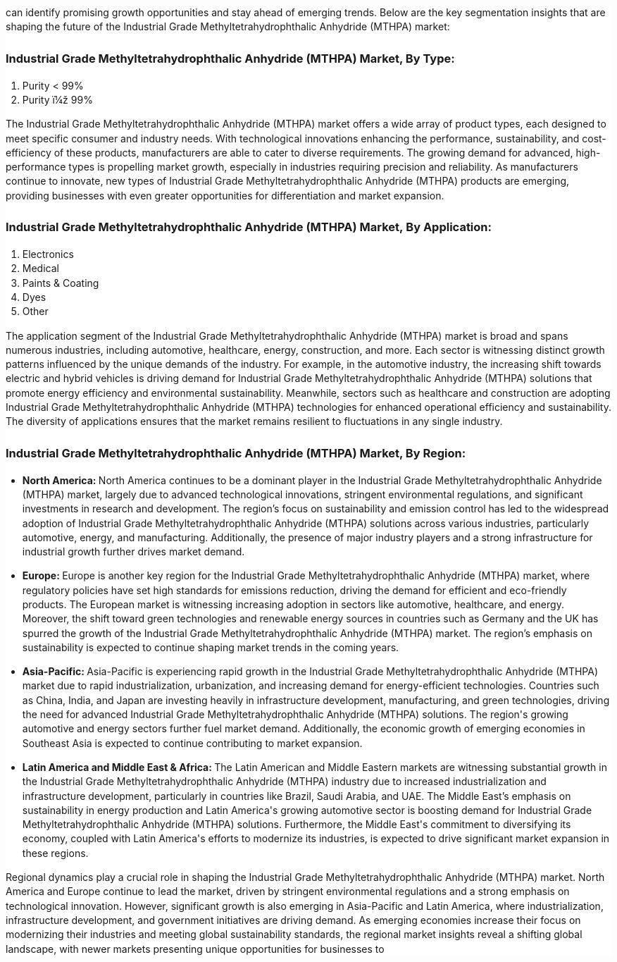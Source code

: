 can identify promising growth opportunities and stay ahead of emerging trends. Below are the key segmentation insights that are shaping the future of the Industrial Grade Methyltetrahydrophthalic Anhydride (MTHPA) market:</p><h3><strong>Industrial Grade Methyltetrahydrophthalic Anhydride (MTHPA) Market, By Type:<br /></strong></h3><ol><li>Purity < 99%<li> Purity ï¼ž 99%</li></ol><p>The Industrial Grade Methyltetrahydrophthalic Anhydride (MTHPA) market offers a wide array of product types, each designed to meet specific consumer and industry needs. With technological innovations enhancing the performance, sustainability, and cost-efficiency of these products, manufacturers are able to cater to diverse requirements. The growing demand for advanced, high-performance types is propelling market growth, especially in industries requiring precision and reliability. As manufacturers continue to innovate, new types of Industrial Grade Methyltetrahydrophthalic Anhydride (MTHPA) products are emerging, providing businesses with even greater opportunities for differentiation and market expansion.</p><h3>Industrial Grade Methyltetrahydrophthalic Anhydride (MTHPA) Market,&nbsp;By Application:</h3><ol><li>Electronics<li> Medical<li> Paints & Coating<li> Dyes<li> Other</li></ol><p>The application segment of the Industrial Grade Methyltetrahydrophthalic Anhydride (MTHPA) market is broad and spans numerous industries, including automotive, healthcare, energy, construction, and more. Each sector is witnessing distinct growth patterns influenced by the unique demands of the industry. For example, in the automotive industry, the increasing shift towards electric and hybrid vehicles is driving demand for Industrial Grade Methyltetrahydrophthalic Anhydride (MTHPA) solutions that promote energy efficiency and environmental sustainability. Meanwhile, sectors such as healthcare and construction are adopting Industrial Grade Methyltetrahydrophthalic Anhydride (MTHPA) technologies for enhanced operational efficiency and sustainability. The diversity of applications ensures that the market remains resilient to fluctuations in any single industry.</p><h3>Industrial Grade Methyltetrahydrophthalic Anhydride (MTHPA) Market, By Region:</h3><ul><li><p><strong>North America:&nbsp;</strong>North America continues to be a dominant player in the Industrial Grade Methyltetrahydrophthalic Anhydride (MTHPA) market, largely due to advanced technological innovations, stringent environmental regulations, and significant investments in research and development. The region&rsquo;s focus on sustainability and emission control has led to the widespread adoption of Industrial Grade Methyltetrahydrophthalic Anhydride (MTHPA) solutions across various industries, particularly automotive, energy, and manufacturing. Additionally, the presence of major industry players and a strong infrastructure for industrial growth further drives market demand.</p></li><li><p><strong><strong>Europe:&nbsp;</strong></strong>Europe is another key region for the Industrial Grade Methyltetrahydrophthalic Anhydride (MTHPA) market, where regulatory policies have set high standards for emissions reduction, driving the demand for efficient and eco-friendly products. The European market is witnessing increasing adoption in sectors like automotive, healthcare, and energy. Moreover, the shift toward green technologies and renewable energy sources in countries such as Germany and the UK has spurred the growth of the Industrial Grade Methyltetrahydrophthalic Anhydride (MTHPA) market. The region&rsquo;s emphasis on sustainability is expected to continue shaping market trends in the coming years.</p></li><li><p><strong><strong>Asia-Pacific:&nbsp;</strong></strong>Asia-Pacific is experiencing rapid growth in the Industrial Grade Methyltetrahydrophthalic Anhydride (MTHPA) market due to rapid industrialization, urbanization, and increasing demand for energy-efficient technologies. Countries such as China, India, and Japan are investing heavily in infrastructure development, manufacturing, and green technologies, driving the need for advanced Industrial Grade Methyltetrahydrophthalic Anhydride (MTHPA) solutions. The region's growing automotive and energy sectors further fuel market demand. Additionally, the economic growth of emerging economies in Southeast Asia is expected to continue contributing to market expansion.</p></li><li><p><strong><strong>Latin America and Middle East &amp; Africa:&nbsp;</strong></strong>The Latin American and Middle Eastern markets are witnessing substantial growth in the Industrial Grade Methyltetrahydrophthalic Anhydride (MTHPA) industry due to increased industrialization and infrastructure development, particularly in countries like Brazil, Saudi Arabia, and UAE. The Middle East&rsquo;s emphasis on sustainability in energy production and Latin America's growing automotive sector is boosting demand for Industrial Grade Methyltetrahydrophthalic Anhydride (MTHPA) solutions. Furthermore, the Middle East's commitment to diversifying its economy, coupled with Latin America's efforts to modernize its industries, is expected to drive significant market expansion in these regions.</p></li></ul><p>Regional dynamics play a crucial role in shaping the Industrial Grade Methyltetrahydrophthalic Anhydride (MTHPA) market. North America and Europe continue to lead the market, driven by stringent environmental regulations and a strong emphasis on technological innovation. However, significant growth is also emerging in Asia-Pacific and Latin America, where industrialization, infrastructure development, and government initiatives are driving demand. As emerging economies increase their focus on modernizing their industries and meeting global sustainability standards, the regional market insights reveal a shifting global landscape, with newer markets presenting unique opportunities for businesses to